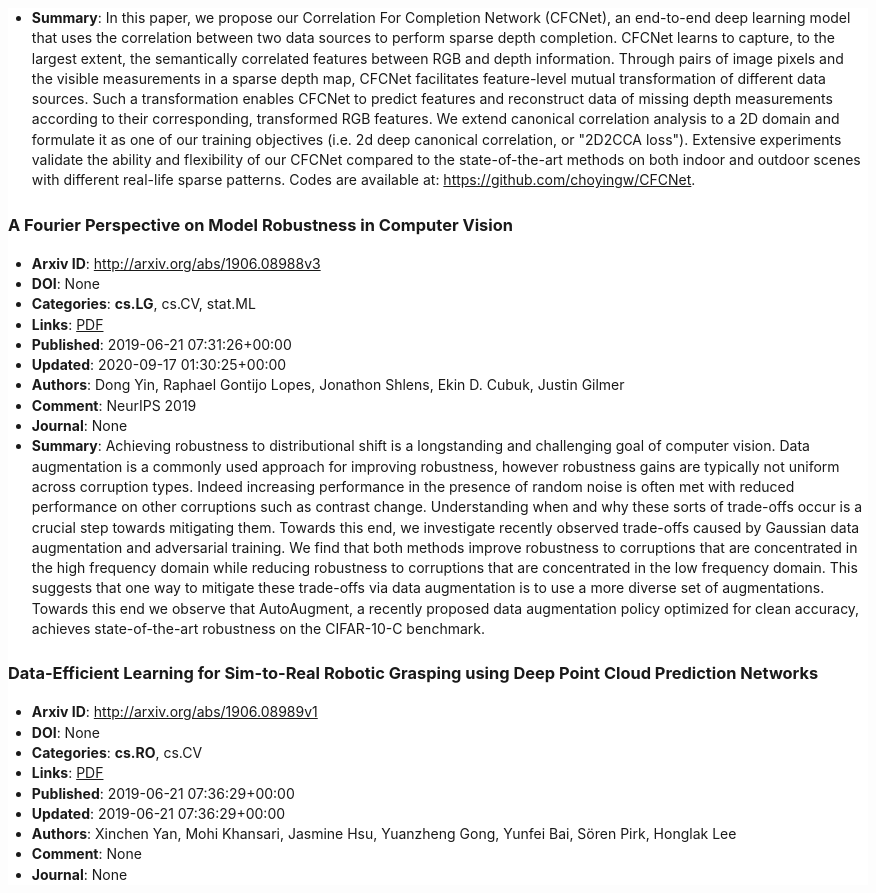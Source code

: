 - **Summary**: In this paper, we propose our Correlation For Completion Network (CFCNet), an end-to-end deep learning model that uses the correlation between two data sources to perform sparse depth completion. CFCNet learns to capture, to the largest extent, the semantically correlated features between RGB and depth information. Through pairs of image pixels and the visible measurements in a sparse depth map, CFCNet facilitates feature-level mutual transformation of different data sources. Such a transformation enables CFCNet to predict features and reconstruct data of missing depth measurements according to their corresponding, transformed RGB features. We extend canonical correlation analysis to a 2D domain and formulate it as one of our training objectives (i.e. 2d deep canonical correlation, or "2D2CCA loss"). Extensive experiments validate the ability and flexibility of our CFCNet compared to the state-of-the-art methods on both indoor and outdoor scenes with different real-life sparse patterns. Codes are available at: https://github.com/choyingw/CFCNet.



### A Fourier Perspective on Model Robustness in Computer Vision
- **Arxiv ID**: http://arxiv.org/abs/1906.08988v3
- **DOI**: None
- **Categories**: **cs.LG**, cs.CV, stat.ML
- **Links**: [PDF](http://arxiv.org/pdf/1906.08988v3)
- **Published**: 2019-06-21 07:31:26+00:00
- **Updated**: 2020-09-17 01:30:25+00:00
- **Authors**: Dong Yin, Raphael Gontijo Lopes, Jonathon Shlens, Ekin D. Cubuk, Justin Gilmer
- **Comment**: NeurIPS 2019
- **Journal**: None
- **Summary**: Achieving robustness to distributional shift is a longstanding and challenging goal of computer vision. Data augmentation is a commonly used approach for improving robustness, however robustness gains are typically not uniform across corruption types. Indeed increasing performance in the presence of random noise is often met with reduced performance on other corruptions such as contrast change. Understanding when and why these sorts of trade-offs occur is a crucial step towards mitigating them. Towards this end, we investigate recently observed trade-offs caused by Gaussian data augmentation and adversarial training. We find that both methods improve robustness to corruptions that are concentrated in the high frequency domain while reducing robustness to corruptions that are concentrated in the low frequency domain. This suggests that one way to mitigate these trade-offs via data augmentation is to use a more diverse set of augmentations. Towards this end we observe that AutoAugment, a recently proposed data augmentation policy optimized for clean accuracy, achieves state-of-the-art robustness on the CIFAR-10-C benchmark.



### Data-Efficient Learning for Sim-to-Real Robotic Grasping using Deep Point Cloud Prediction Networks
- **Arxiv ID**: http://arxiv.org/abs/1906.08989v1
- **DOI**: None
- **Categories**: **cs.RO**, cs.CV
- **Links**: [PDF](http://arxiv.org/pdf/1906.08989v1)
- **Published**: 2019-06-21 07:36:29+00:00
- **Updated**: 2019-06-21 07:36:29+00:00
- **Authors**: Xinchen Yan, Mohi Khansari, Jasmine Hsu, Yuanzheng Gong, Yunfei Bai, Sören Pirk, Honglak Lee
- **Comment**: None
- **Journal**: None